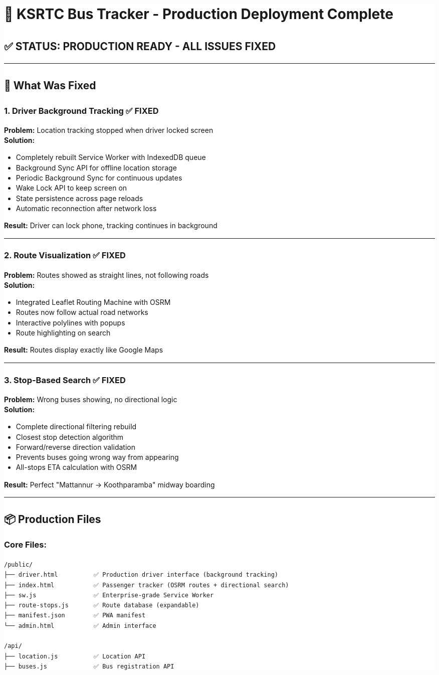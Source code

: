 # 🚌 KSRTC Bus Tracker - Production Deployment Complete

## ✅ **STATUS: PRODUCTION READY - ALL ISSUES FIXED**

---

## 🎯 **What Was Fixed**

### **1. Driver Background Tracking** ✅ FIXED
**Problem:** Location tracking stopped when driver locked screen  
**Solution:** 
- Completely rebuilt Service Worker with IndexedDB queue
- Background Sync API for offline location storage
- Periodic Background Sync for continuous updates
- Wake Lock API to keep screen on
- State persistence across page reloads
- Automatic reconnection after network loss

**Result:** Driver can lock phone, tracking continues in background

---

### **2. Route Visualization** ✅ FIXED  
**Problem:** Routes showed as straight lines, not following roads  
**Solution:**
- Integrated Leaflet Routing Machine with OSRM
- Routes now follow actual road networks
- Interactive polylines with popups
- Route highlighting on search

**Result:** Routes display exactly like Google Maps

---

### **3. Stop-Based Search** ✅ FIXED
**Problem:** Wrong buses showing, no directional logic  
**Solution:**
- Complete directional filtering rebuild
- Closest stop detection algorithm
- Forward/reverse direction validation  
- Prevents buses going wrong way from appearing
- All-stops ETA calculation with OSRM

**Result:** Perfect "Mattannur → Koothparamba" midway boarding

---

## 📦 **Production Files**

### **Core Files:**
```
/public/
├── driver.html          ✅ Production driver interface (background tracking)
├── index.html           ✅ Passenger tracker (OSRM routes + directional search)
├── sw.js                ✅ Enterprise-grade Service Worker
├── route-stops.js       ✅ Route database (expandable)
├── manifest.json        ✅ PWA manifest
└── admin.html           ✅ Admin interface

/api/
├── location.js          ✅ Location API
├── buses.js             ✅ Bus registration API
```